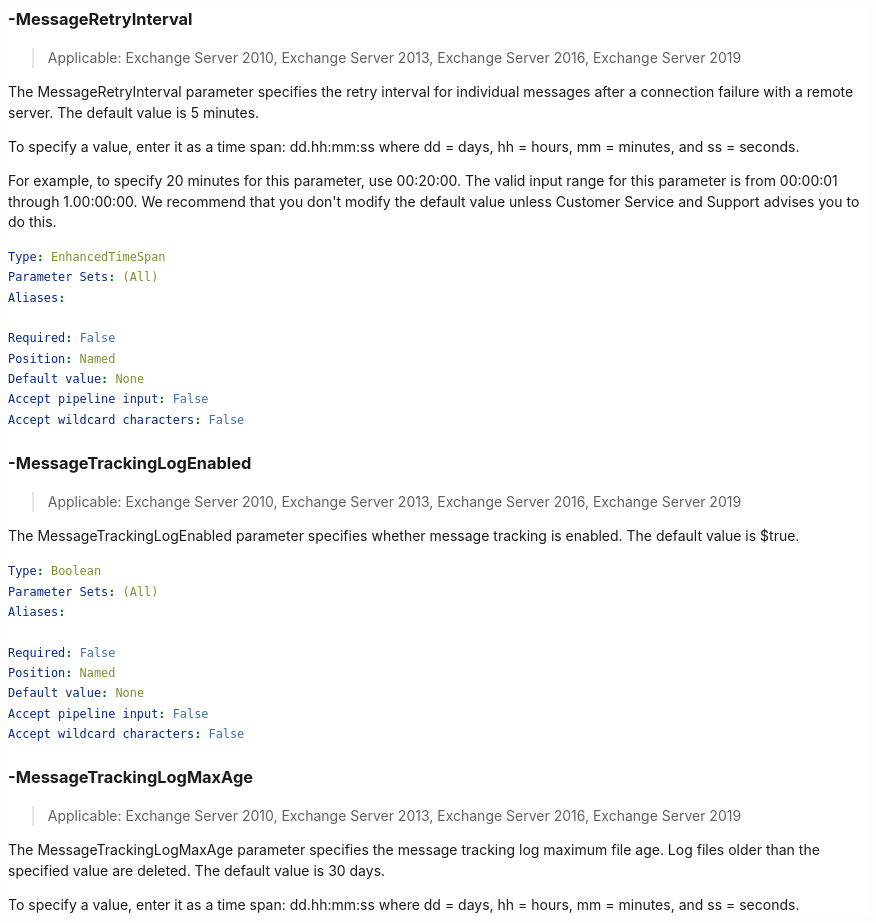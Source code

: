 ### -MessageRetryInterval

> Applicable: Exchange Server 2010, Exchange Server 2013, Exchange Server 2016, Exchange Server 2019

The MessageRetryInterval parameter specifies the retry interval for individual messages after a connection failure with a remote server. The default value is 5 minutes.

To specify a value, enter it as a time span: dd.hh:mm:ss where dd = days, hh = hours, mm = minutes, and ss = seconds.

For example, to specify 20 minutes for this parameter, use 00:20:00. The valid input range for this parameter is from 00:00:01 through 1.00:00:00. We recommend that you don't modify the default value unless Customer Service and Support advises you to do this.

```yaml
Type: EnhancedTimeSpan
Parameter Sets: (All)
Aliases:

Required: False
Position: Named
Default value: None
Accept pipeline input: False
Accept wildcard characters: False
```

### -MessageTrackingLogEnabled

> Applicable: Exchange Server 2010, Exchange Server 2013, Exchange Server 2016, Exchange Server 2019

The MessageTrackingLogEnabled parameter specifies whether message tracking is enabled. The default value is $true.

```yaml
Type: Boolean
Parameter Sets: (All)
Aliases:

Required: False
Position: Named
Default value: None
Accept pipeline input: False
Accept wildcard characters: False
```

### -MessageTrackingLogMaxAge

> Applicable: Exchange Server 2010, Exchange Server 2013, Exchange Server 2016, Exchange Server 2019

The MessageTrackingLogMaxAge parameter specifies the message tracking log maximum file age. Log files older than the specified value are deleted. The default value is 30 days.

To specify a value, enter it as a time span: dd.hh:mm:ss where dd = days, hh = hours, mm = minutes, and ss = seconds.

